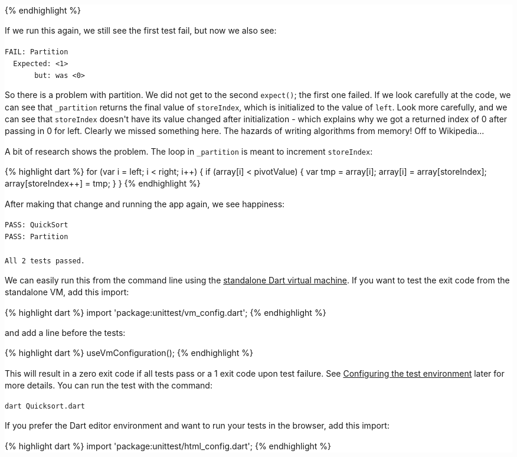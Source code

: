 {% endhighlight %}

If we run this again, we still see the first test fail, but now we also see:

    FAIL: Partition
      Expected: <1>
           but: was <0>

So there is a problem with partition. We did not get to the second `expect()`; the first one failed. If we look carefully at the code, we can see that `_partition` returns the final value of `storeIndex`, which is initialized to the value of `left`. Look more carefully, and we can see that `storeIndex` doesn't have its value changed after initialization - which explains why we got a returned index of 0 after passing in 0 for left. Clearly we missed something here. The hazards of writing algorithms from memory! Off to Wikipedia...

A bit of research shows the problem. The loop in `_partition` is meant to increment `storeIndex`:

{% highlight dart %}
for (var i = left; i < right; i++) {
  if (array[i] < pivotValue) {
    var tmp = array[i];
    array[i] = array[storeIndex];
    array[storeIndex++] = tmp;
  }
}
{% endhighlight %}

After making that change and running the app again, we see happiness:

    PASS: QuickSort
    PASS: Partition

    All 2 tests passed.

We can easily run this from the command line using the
[standalone Dart virtual machine](http://www.dartlang.org/docs/standalone-dart-vm/).
If you want to test the exit code from the standalone VM, add this import:

{% highlight dart %}
import 'package:unittest/vm_config.dart';
{% endhighlight %}

and add a line before the tests:

{% highlight dart %}
useVmConfiguration();
{% endhighlight %}

This will result in a zero exit code if all tests pass or a 1 exit code upon test failure. See [Configuring the test environment](#configuring-the-test-environment) later for more details. You can run the test with the command:

    dart Quicksort.dart

If you prefer the Dart editor environment and want to run your tests in the browser, add this import:

{% highlight dart %}
import 'package:unittest/html_config.dart';
{% endhighlight %}
